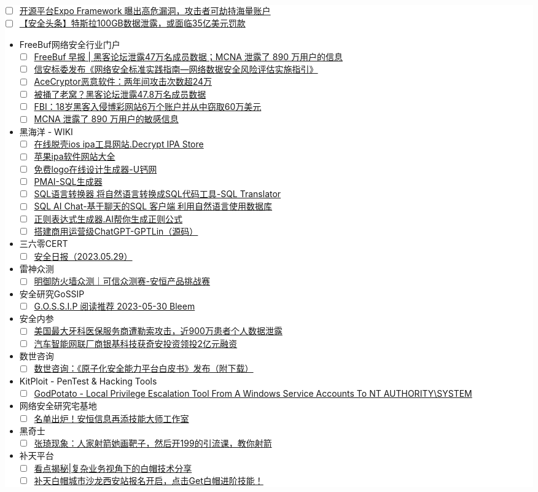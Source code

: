   - [ ] [开源平台Expo Framework 曝出高危漏洞，攻击者可劫持海量账户](https://mp.weixin.qq.com/s?__biz=MzA5ODA0NDE2MA==&mid=2649784938&idx=1&sn=474c7049794606bedfa046788062beb6&chksm=8893b205bfe43b13e0b890b25454a8ca955c37463da2a5ee16878e2126bf355fb4ccca704290&scene=58&subscene=0#rd)
  - [ ] [【安全头条】特斯拉100GB数据泄露，或面临35亿美元罚款](https://mp.weixin.qq.com/s?__biz=MzA5ODA0NDE2MA==&mid=2649784938&idx=2&sn=9c4124b4aaf63c538b86dd3b71d3f984&chksm=8893b205bfe43b136afa0a91892f6099ce92f27b647ab792d301f8cabb94f522f01b27c5e9fc&scene=58&subscene=0#rd)
- FreeBuf网络安全行业门户
  - [ ] [FreeBuf 早报 | 黑客论坛泄露47万名成员数据；MCNA 泄露了 890 万用户的信息](https://www.freebuf.com/news/368031.html)
  - [ ] [信安标委发布《网络安全标准实践指南—网络数据安全风险评估实施指引》](https://www.freebuf.com/news/368020.html)
  - [ ] [AceCryptor恶意软件：两年间攻击次数超24万](https://www.freebuf.com/news/367971.html)
  - [ ] [被捅了老窝？黑客论坛泄露47.8万名成员数据](https://www.freebuf.com/news/367957.html)
  - [ ] [FBI：18岁黑客入侵博彩网站6万个账户并从中窃取60万美元](https://www.freebuf.com/news/367955.html)
  - [ ] [MCNA 泄露了 890 万用户的敏感信息](https://www.freebuf.com/news/367947.html)
- 黑海洋 - WIKI
  - [ ] [在线脱壳ios ipa工具网站.Decrypt IPA Store](https://blog.upx8.com/3606)
  - [ ] [苹果ipa软件网站大全](https://blog.upx8.com/3605)
  - [ ] [免费logo在线设计生成器-U钙网](https://blog.upx8.com/3604)
  - [ ] [PMAI-SQL生成器](https://blog.upx8.com/3603)
  - [ ] [SQL语言转换器 将自然语言转换成SQL代码工具-SQL Translator](https://blog.upx8.com/3602)
  - [ ] [SQL AI Chat-基于聊天的SQL 客户端 利用自然语言使用数据库](https://blog.upx8.com/3601)
  - [ ] [正则表达式生成器.AI帮你生成正则公式](https://blog.upx8.com/3600)
  - [ ] [搭建商用运营级ChatGPT-GPTLin（源码）](https://blog.upx8.com/3599)
- 三六零CERT
  - [ ] [安全日报（2023.05.29）](https://mp.weixin.qq.com/s?__biz=MzU5MjEzOTM3NA==&mid=2247492182&idx=1&sn=18f983c4586133052102317cf8f9ebc3&chksm=fe26e757c9516e4111a5cb9ebf7b22c73b8a849eabd9874e703f7911457c43ffb46b09d042a0&scene=58&subscene=0#rd)
- 雷神众测
  - [ ] [明御防火墙众测｜可信众测赛-安恒产品挑战赛](https://mp.weixin.qq.com/s?__biz=MzI0NzEwOTM0MA==&mid=2652502032&idx=1&sn=5872a47e5998f4e8b4879a7627cfd554&chksm=f2585ba3c52fd2b582a59949f9e034e585d8581aebd59d699cbad51ce89ab509e220ad8f6d51&scene=58&subscene=0#rd)
- 安全研究GoSSIP
  - [ ] [G.O.S.S.I.P 阅读推荐 2023-05-30 Bleem](https://mp.weixin.qq.com/s?__biz=Mzg5ODUxMzg0Ng==&mid=2247495374&idx=1&sn=7a7edac45e1d0abbecd7a9240a9b4859&chksm=c063c017f7144901a614f094676cdad5cd73a6cff14cc46948e766c106713e417b2c42ff0383&scene=58&subscene=0#rd)
- 安全内参
  - [ ] [美国最大牙科医保服务商遭勒索攻击，近900万患者个人数据泄露](https://mp.weixin.qq.com/s?__biz=MzI4NDY2MDMwMw==&mid=2247508728&idx=1&sn=1a61c11b689794e1ffc90f3d69062db7&chksm=ebfae5d8dc8d6cce41dba383b8ca4aadc898011d164ff0cc2be5be5064d2fec6fce7412f7184&scene=58&subscene=0#rd)
  - [ ] [汽车智能网联厂商银基科技获奇安投资领投2亿元融资](https://mp.weixin.qq.com/s?__biz=MzI4NDY2MDMwMw==&mid=2247508728&idx=2&sn=f950d2e888a68afc9ed71cc454e6953c&chksm=ebfae5d8dc8d6cce00668f8aff81848ff3477fc2f8ee0d10f806c5e698a2865eb6c6ad84ebdb&scene=58&subscene=0#rd)
- 数世咨询
  - [ ] [数世咨询：《原子化安全能力平台白皮书》发布（附下载）](https://mp.weixin.qq.com/s?__biz=MzkxNzA3MTgyNg==&mid=2247498271&idx=1&sn=92a0f1df5d8a4c583d9cc9d224c81e25&chksm=c14488a2f63301b4873bb01f81c8b178f7ea4e2613a2c22f38d4cf9789e97aa2c84cb7ac0d46&scene=58&subscene=0#rd)
- KitPloit - PenTest & Hacking Tools
  - [ ] [GodPotato - Local Privilege Escalation Tool From A Windows Service Accounts To NT AUTHORITY\SYSTEM](http://www.kitploit.com/2023/05/godpotato-local-privilege-escalation.html)
- 网络安全研究宅基地
  - [ ] [名单出炉！安恒信息再添技能大师工作室](https://mp.weixin.qq.com/s?__biz=MzUyMDEyNTkwNA==&mid=2247494184&idx=1&sn=1d1ed47266f8632053a26b5976478a02&chksm=f9ed8697ce9a0f81575702004bc9668943586c0b12bc9528018d0cfb765034a632874c928477&scene=58&subscene=0#rd)
- 黑奇士
  - [ ] [张琦现象：人家射箭她画靶子，然后开199的引流课，教你射箭](https://mp.weixin.qq.com/s?__biz=MzI5ODYwNTE4Nw==&mid=2247487632&idx=1&sn=483a1f305d14ed27d0bfbd37092674bf&chksm=eca21f7cdbd5966adfd941bccba64f545cfff27f9853880fe0831198dc2c294f3a9becf4b015&scene=58&subscene=0#rd)
- 补天平台
  - [ ] [看点揭秘|复杂业务视角下的白帽技术分享](https://mp.weixin.qq.com/s?__biz=MzI2NzY5MDI3NQ==&mid=2247497280&idx=1&sn=a46946b43a40b0b87f99c642cdb26e70&chksm=eaf9be0cdd8e371a1a933e46701ecb9b7d592fa616eae0eda737d7c211621adef241d38c2056&scene=58&subscene=0#rd)
  - [ ] [补天白帽城市沙龙西安站报名开启，点击Get白帽进阶技能！](https://mp.weixin.qq.com/s?__biz=MzI2NzY5MDI3NQ==&mid=2247497280&idx=2&sn=01f352e571221746eeb08120572ad488&chksm=eaf9be0cdd8e371a8d75e5fa62c301ef9cc072ecd84ee785b2eb74d98e0cfc0c0fe3d44407b4&scene=58&subscene=0#rd)